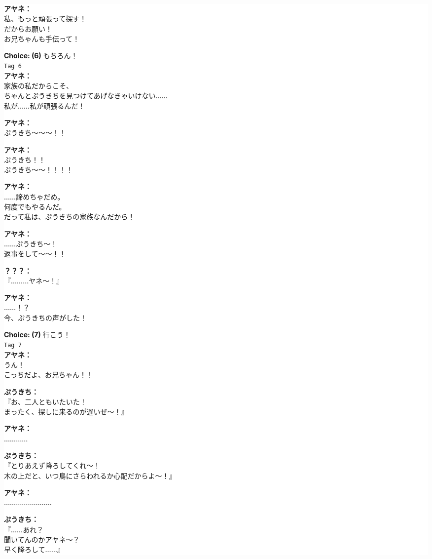 **アヤネ：**  
私、もっと頑張って探す！  
だからお願い！  
お兄ちゃんも手伝って！  
  
**Choice: (6)**  もちろん！  
`Tag 6`  
**アヤネ：**  
家族の私だからこそ、  
ちゃんとぷうきちを見つけてあげなきゃいけない……  
私が……私が頑張るんだ！  
  
**アヤネ：**  
ぷうきち～～～！！  
  
**アヤネ：**  
ぷうきち！！  
ぷうきち～～！！！！  
  
**アヤネ：**  
……諦めちゃだめ。  
何度でもやるんだ。  
だって私は、ぷうきちの家族なんだから！  
  
**アヤネ：**  
……ぷうきち～！  
返事をして～～！！  
  
**？？？：**  
『………ヤネ～！』  
  
**アヤネ：**  
……！？  
今、ぷうきちの声がした！  
  
**Choice: (7)**  行こう！  
`Tag 7`  
**アヤネ：**  
うん！  
こっちだよ、お兄ちゃん！！  
  
**ぷうきち：**  
『お、二人ともいたいた！  
まったく、探しに来るのが遅いぜ～！』  
  
**アヤネ：**  
…………  
  
**ぷうきち：**  
『とりあえず降ろしてくれ～！  
木の上だと、いつ鳥にさらわれるか心配だからよ～！』  
  
**アヤネ：**  
……………………  
  
**ぷうきち：**  
『……あれ？  
聞いてんのかアヤネ～？  
早く降ろして……』  
  